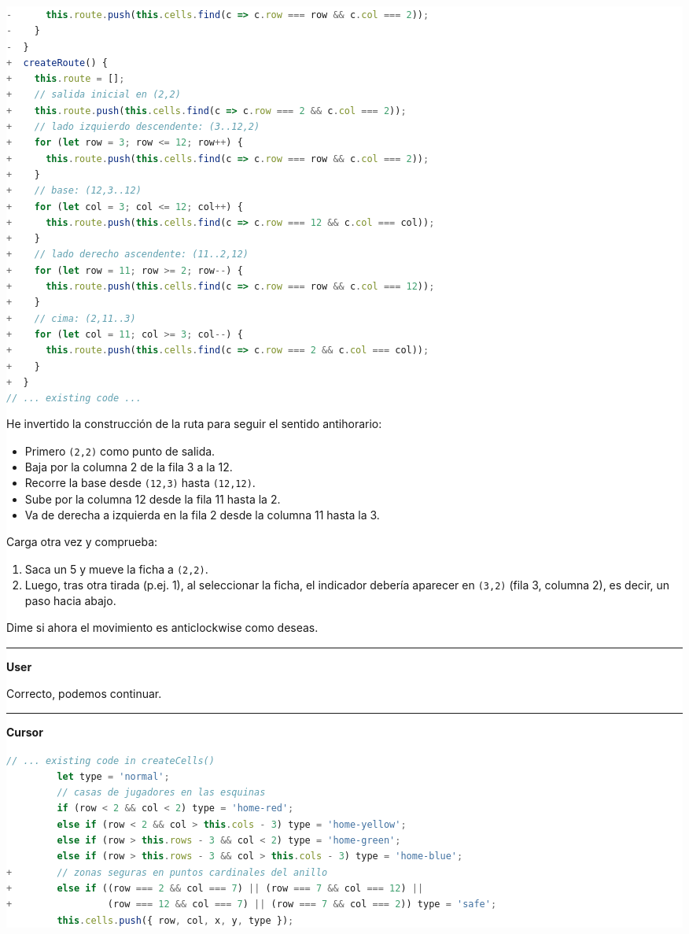```javascript
-      this.route.push(this.cells.find(c => c.row === row && c.col === 2));
-    }
-  }
+  createRoute() {
+    this.route = [];
+    // salida inicial en (2,2)
+    this.route.push(this.cells.find(c => c.row === 2 && c.col === 2));
+    // lado izquierdo descendente: (3..12,2)
+    for (let row = 3; row <= 12; row++) {
+      this.route.push(this.cells.find(c => c.row === row && c.col === 2));
+    }
+    // base: (12,3..12)
+    for (let col = 3; col <= 12; col++) {
+      this.route.push(this.cells.find(c => c.row === 12 && c.col === col));
+    }
+    // lado derecho ascendente: (11..2,12)
+    for (let row = 11; row >= 2; row--) {
+      this.route.push(this.cells.find(c => c.row === row && c.col === 12));
+    }
+    // cima: (2,11..3)
+    for (let col = 11; col >= 3; col--) {
+      this.route.push(this.cells.find(c => c.row === 2 && c.col === col));
+    }
+  }
// ... existing code ...
```

He invertido la construcción de la ruta para seguir el sentido antihorario:

- Primero `(2,2)` como punto de salida.  
- Baja por la columna 2 de la fila 3 a la 12.  
- Recorre la base desde `(12,3)` hasta `(12,12)`.  
- Sube por la columna 12 desde la fila 11 hasta la 2.  
- Va de derecha a izquierda en la fila 2 desde la columna 11 hasta la 3.

Carga otra vez y comprueba:

1. Saca un 5 y mueve la ficha a `(2,2)`.  
2. Luego, tras otra tirada (p.ej. 1), al seleccionar la ficha, el indicador debería aparecer en `(3,2)` (fila 3, columna 2), es decir, un paso hacia abajo.  

Dime si ahora el movimiento es anticlockwise como deseas.

---

**User**

Correcto, podemos continuar.

---

**Cursor**

```javascript
// ... existing code in createCells()
         let type = 'normal';
         // casas de jugadores en las esquinas
         if (row < 2 && col < 2) type = 'home-red';
         else if (row < 2 && col > this.cols - 3) type = 'home-yellow';
         else if (row > this.rows - 3 && col < 2) type = 'home-green';
         else if (row > this.rows - 3 && col > this.cols - 3) type = 'home-blue';
+        // zonas seguras en puntos cardinales del anillo
+        else if ((row === 2 && col === 7) || (row === 7 && col === 12) ||
+                 (row === 12 && col === 7) || (row === 7 && col === 2)) type = 'safe';
         this.cells.push({ row, col, x, y, type });
```
